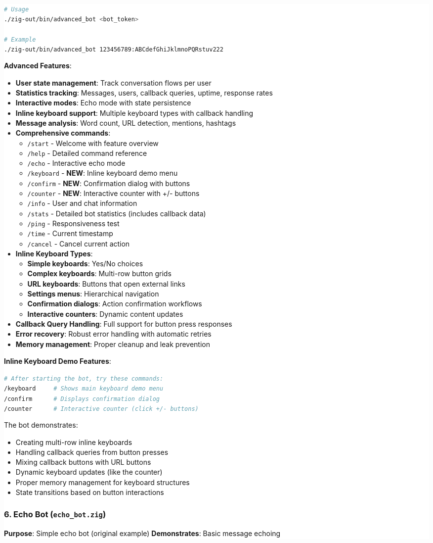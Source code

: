 ```bash
# Usage
./zig-out/bin/advanced_bot <bot_token>

# Example
./zig-out/bin/advanced_bot 123456789:ABCdefGhiJklmnoPQRstuv222
```

**Advanced Features**:
- **User state management**: Track conversation flows per user
- **Statistics tracking**: Messages, users, callback queries, uptime, response rates
- **Interactive modes**: Echo mode with state persistence
- **Inline keyboard support**: Multiple keyboard types with callback handling
- **Message analysis**: Word count, URL detection, mentions, hashtags
- **Comprehensive commands**:
  - `/start` - Welcome with feature overview
  - `/help` - Detailed command reference
  - `/echo` - Interactive echo mode
  - `/keyboard` - **NEW**: Inline keyboard demo menu
  - `/confirm` - **NEW**: Confirmation dialog with buttons
  - `/counter` - **NEW**: Interactive counter with +/- buttons
  - `/info` - User and chat information
  - `/stats` - Detailed bot statistics (includes callback data)
  - `/ping` - Responsiveness test
  - `/time` - Current timestamp
  - `/cancel` - Cancel current action
- **Inline Keyboard Types**:
  - **Simple keyboards**: Yes/No choices
  - **Complex keyboards**: Multi-row button grids
  - **URL keyboards**: Buttons that open external links
  - **Settings menus**: Hierarchical navigation
  - **Confirmation dialogs**: Action confirmation workflows
  - **Interactive counters**: Dynamic content updates
- **Callback Query Handling**: Full support for button press responses
- **Error recovery**: Robust error handling with automatic retries
- **Memory management**: Proper cleanup and leak prevention

**Inline Keyboard Demo Features**:
```bash
# After starting the bot, try these commands:
/keyboard     # Shows main keyboard demo menu
/confirm      # Displays confirmation dialog
/counter      # Interactive counter (click +/- buttons)
```

The bot demonstrates:
- Creating multi-row inline keyboards
- Handling callback queries from button presses
- Mixing callback buttons with URL buttons
- Dynamic keyboard updates (like the counter)
- Proper memory management for keyboard structures
- State transitions based on button interactions

### 6. Echo Bot (`echo_bot.zig`)
**Purpose**: Simple echo bot (original example)
**Demonstrates**: Basic message echoing
